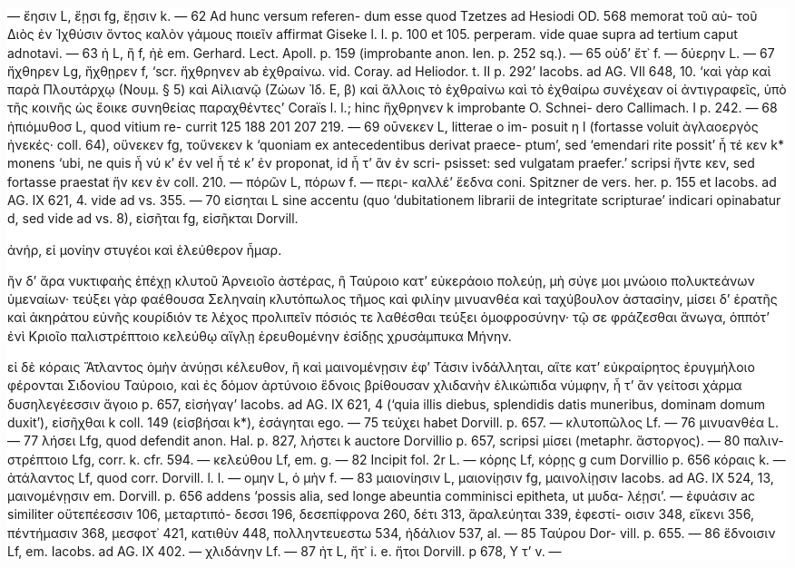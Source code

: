 — ἔησιν L, ἔῃσι fg, ἔῃσιν k. — 62 Ad hunc versum referen-
dum esse quod Tzetzes ad Hesiodi OD. 568 memorat τοῦ αὐ-
τοῦ Διὸς ἐν Ἰχθύσιν ὄντος καλὸν γάμους ποιεῖν affirmat Giseke
l. l. p. 100 et 105. perperam. vide quae supra ad tertium
caput adnotavi. — 63 ἠ L, ἢ f, ἠὲ em. Gerhard. Lect. Apoll.
p. 159 (improbante anon. Ιen. p. 252 sq.). — 65 οὐδʼ ἔτ᾿ f. —
δύερην L. — 67 ἤχθηρεν Lg, ἤχθῃρεν f, ‘scr. ἤχθρηνεν ab
ἐχθραίνω. vid. Coray. ad Heliodor. t. II p. 292’ Iacobs. ad AG.
VIl 648, 10. ‘καὶ γὰρ καὶ παρὰ Πλουτάρχῳ (Νουμ. § 5) καὶ
Αἰλιανῷ (Ζώων Ἰδ. Ε, β) καὶ ἄλλοις τὸ ἐχθραίνω καὶ τὸ ἐχθαίρω
συνέχεαν οἱ ἀντιγραφεῖς, ὑπὸ τῆς κοινῆς ὡς ἔοικε συνηθείας
παραχθέντες’ Coraïs l. l.; hinc ἤχθρηνεν k improbante O. Schnei-
dero Callimach. I p. 242. — 68 ἡπιόμυθοσ L, quod vitium re-
currit 125 188 201 207 219. — 69 οῡνεκεν L, litterae ο im-
posuit η l (fortasse voluit ἀγλαοεργὸς ἠνεκές· coll. 64), οὕνεκεν
fg, τοὔνεκεν k ‘quoniam ex antecedentibus derivat praece-
ptum’, sed ‘emendari rite possit’ ἦ τέ κεν k* monens ‘ubi, ne
quis ἦ νύ κʼ ἐν vel ἦ τέ κʼ ἐν proponat, id ἦ τʼ ἂν ἐν scri-
psisset: sed vulgatam praefer.’ scripsi ἥντε κεν, sed fortasse
praestat ἥν κεν ἐν coll. 210. — πόρῶν L, πόρων f. — περι-
καλλέʼ ἔεδνα coni. Spitzner de vers. her. p. 155 et Iacobs. ad
AG. IX 621, 4. vide ad vs. 355. — 70 εἰσηται L sine accentu
(quo ‘dubitationem librarii de integritate scripturae’ indicari
opinabatur d, sed vide ad vs. 8), εἰσῆται fg, εἰσῆκται Dorvill.</note>

<pb n="10"/>
ἀνήρ, εἰ μονίην στυγέοι καὶ ἐλεύθερον ἦμαρ.</p>
<p>ἢν δʼ ἄρα νυκτιφαὴς ἐπέχῃ κλυτοῦ Ἀρνειοῖο
ἀστέρας, ἢ Ταύροιο κατʼ εὐκεράοιο πολεύῃ,
μὴ σύγε μοι μνώοιο πολυκτεάνων ὑμεναίων·
τεύξει γὰρ φαέθουσα Σεληναίη κλυτόπωλος <lb n="75"/>
τῆμος καὶ φιλίην μινυανθέα καὶ ταχύβουλον
ἀστασίην, μίσει δʼ ἐρατῆς καὶ ἀκηράτου εὐνῆς
κουρίδιόν τε λέχος προλιπεῖν πόσιός τε λαθέσθαι
τεύξει ὁμοφροσύνην· τῷ σε φράζεσθαι ἄνωγα,
ὁππότʼ ἐνὶ Κριοῖο παλιστρέπτοιο κελεύθῳ <lb n="80"/>
αἴγλῃ ἐρευθομένην ἐσίδῃς χρυσάμπυκα Μήνην.</p>
<p>εἰ δὲ κόραις Ἄτλαντος ὁμὴν ἀνύῃσι κέλευθον,
ἢ καὶ μαινομένῃσιν ἐφʼ Τάσιν ἰνδάλληται,
αἵτε κατʼ εὐκραίρητος ἐρυγμήλοιο φέρονται
Σιδονίου Ταύροιο, καὶ ἐς δόμον ἀρτύνοιο <lb n="85"/>
ἕδνοις βρίθουσαν χλιδανὴν ἑλικώπιδα νύμφην,
ἦ τʼ ἂν γείτοσι χάρμα δυσηλεγέεσσιν ἄγοιο
<note type="footnote">p. 657, εἰσήγαγʼ Iacobs. ad AG. IX 621, 4 (‘quia illis diebus,
splendidis datis muneribus, dominam domum duxit’), εἰσῆχθαι
k coll. 149 (εἰσβήσαι k*), ἐσάγηται ego. — 75 τεύχει habet
Dorvill. p. 657. — κλυτοπῶλος Lf. — 76 μινυανθέα L. —
77 λήσει Lfg, quod defendit anon. Hal. p. 827, λήστει k auctore
Dorvillio p. 657, scripsi μίσει (metaphr. ἄστοργος). — 80 παλιν-
στρέπτοιο Lfg, corr. k. cfr. 594. — κελεύθου Lf, em. g. —
82 Incipit fol. 2r L. — κόρης Lf, κόρῃς g cum Dorvillio p. 656
κόραις k. — ἀτάλαντος Lf, quod corr. Dorvill. l. l. — ομην L,
ὁ μὴν f. — 83 μαιονίησιν L, μαιονίῃσιν fg, μαινολίῃσιν Iacobs.
ad AG. IX 524, 13, μαινομένῃσιν em. Dorvill. p. 656 addens
‘possis alia, sed longe abeuntia comminisci epitheta, ut μυδα-
λέῃσι’. — ἐφυάσιν ac similiter οὔτεπέεσσιν 106, μεταρτιπό-
δεσσι 196, δεσεπίφρονα 260, δέτι 313, ἄραλεύηται 339, ἐφεστί-
οισιν 348, εἴκενι 356, πέντήμασιν 368, μεσφοτ᾿ 421, κατιθὺν
448, πολληντευεστω 534, ἠδάλιον 537, al. — 85 Ταύρου Dor-
vill. p. 655. — 86 ἕδνοισιν Lf, em. Iacobs. ad AG. IX 402. —
χλιδάνην Lf. — 87 ἠτ L, ἤτ᾿ i. e. ἤτοι Dorvill. p 678, Υ τʼ v. —</note>
